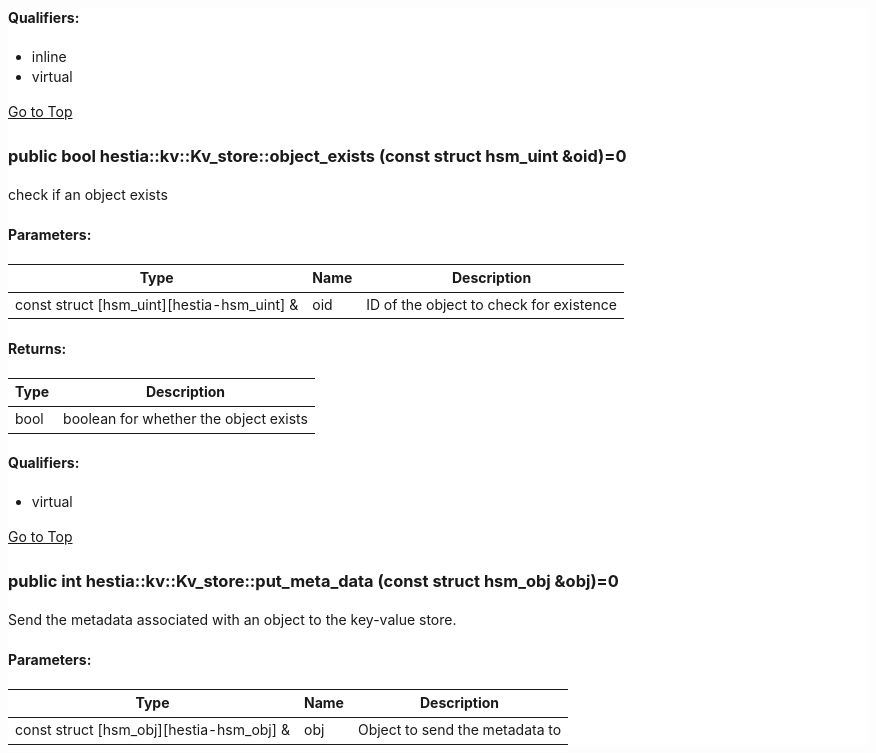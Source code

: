 






#### Qualifiers: 
* inline
* virtual


[Go to Top](#hestia-kv-Kv_store)

### <a name='hestia-kv-Kv_store-object_exists' /> public bool hestia::kv::Kv_store::object_exists (const struct hsm_uint &oid)=0

check if an object exists 




#### Parameters: 
| Type | Name | Description | 
| ---- | ---- | ---- |
| const struct [hsm_uint][hestia-hsm_uint] & | oid | ID of the object to check for existence |

#### Returns: 
| Type | Description | 
| ---- | ---- |
| bool | boolean for whether the object exists  |












#### Qualifiers: 
* virtual


[Go to Top](#hestia-kv-Kv_store)

### <a name='hestia-kv-Kv_store-put_meta_data' /> public int hestia::kv::Kv_store::put_meta_data (const struct hsm_obj &obj)=0

Send the metadata associated with an object to the key-value store. 




#### Parameters: 
| Type | Name | Description | 
| ---- | ---- | ---- |
| const struct [hsm_obj][hestia-hsm_obj] & | obj | Object to send the metadata to |
